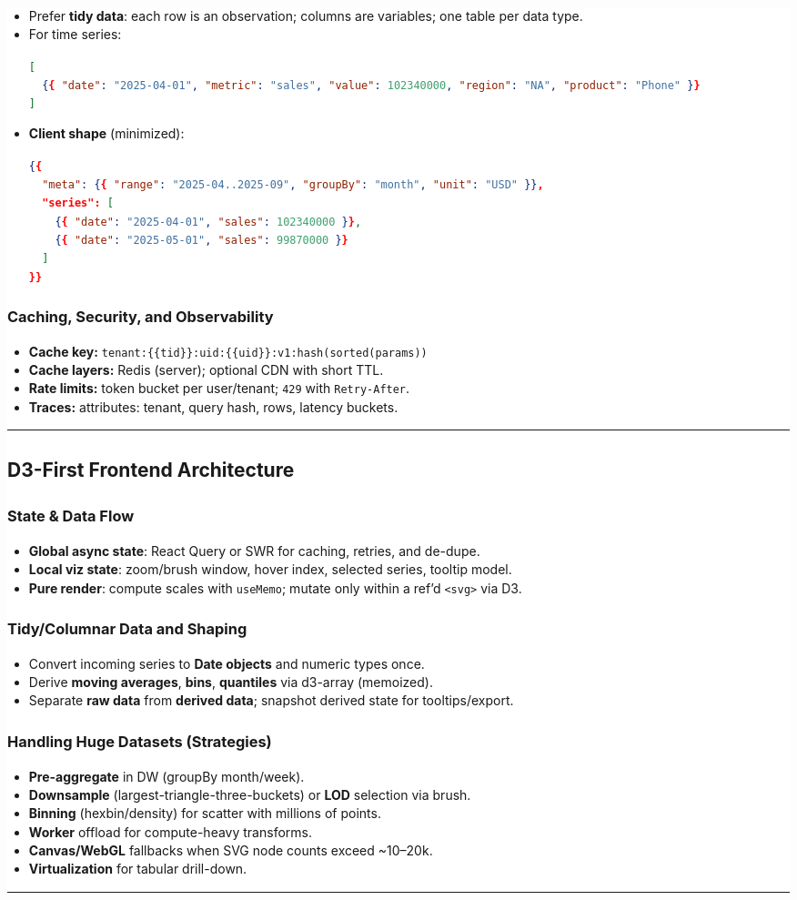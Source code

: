 - Prefer **tidy data**: each row is an observation; columns are variables; one table per data type.
- For time series:
  ```json
  [
    {{ "date": "2025-04-01", "metric": "sales", "value": 102340000, "region": "NA", "product": "Phone" }}
  ]
  ```
- **Client shape** (minimized):
  ```json
  {{
    "meta": {{ "range": "2025-04..2025-09", "groupBy": "month", "unit": "USD" }},
    "series": [
      {{ "date": "2025-04-01", "sales": 102340000 }},
      {{ "date": "2025-05-01", "sales": 99870000 }}
    ]
  }}
  ```

### Caching, Security, and Observability

- **Cache key:** `tenant:{{tid}}:uid:{{uid}}:v1:hash(sorted(params))`  
- **Cache layers:** Redis (server); optional CDN with short TTL.  
- **Rate limits:** token bucket per user/tenant; `429` with `Retry-After`.  
- **Traces:** attributes: tenant, query hash, rows, latency buckets.

---

## D3-First Frontend Architecture

### State & Data Flow

- **Global async state**: React Query or SWR for caching, retries, and de-dupe.
- **Local viz state**: zoom/brush window, hover index, selected series, tooltip model.
- **Pure render**: compute scales with `useMemo`; mutate only within a ref’d `<svg>` via D3.

### Tidy/Columnar Data and Shaping

- Convert incoming series to **Date objects** and numeric types once.  
- Derive **moving averages**, **bins**, **quantiles** via d3-array (memoized).  
- Separate **raw data** from **derived data**; snapshot derived state for tooltips/export.

### Handling Huge Datasets (Strategies)

- **Pre-aggregate** in DW (groupBy month/week).  
- **Downsample** (largest-triangle-three-buckets) or **LOD** selection via brush.  
- **Binning** (hexbin/density) for scatter with millions of points.  
- **Worker** offload for compute-heavy transforms.  
- **Canvas/WebGL** fallbacks when SVG node counts exceed ~10–20k.  
- **Virtualization** for tabular drill-down.

---
